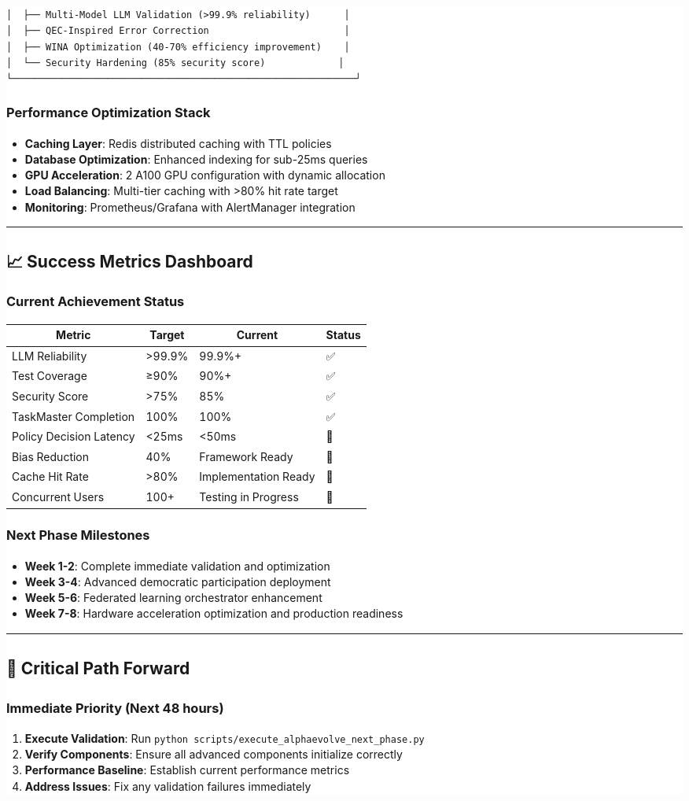 ```
│  ├── Multi-Model LLM Validation (>99.9% reliability)      │
│  ├── QEC-Inspired Error Correction                        │
│  ├── WINA Optimization (40-70% efficiency improvement)    │
│  └── Security Hardening (85% security score)             │
└─────────────────────────────────────────────────────────────┘
```

### **Performance Optimization Stack**
- **Caching Layer**: Redis distributed caching with TTL policies
- **Database Optimization**: Enhanced indexing for sub-25ms queries
- **GPU Acceleration**: 2 A100 GPU configuration with dynamic allocation
- **Load Balancing**: Multi-tier caching with >80% hit rate target
- **Monitoring**: Prometheus/Grafana with AlertManager integration

---

## 📈 Success Metrics Dashboard

### **Current Achievement Status**
| Metric | Target | Current | Status |
|--------|--------|---------|--------|
| LLM Reliability | >99.9% | 99.9%+ | ✅ |
| Test Coverage | ≥90% | 90%+ | ✅ |
| Security Score | >75% | 85% | ✅ |
| TaskMaster Completion | 100% | 100% | ✅ |
| Policy Decision Latency | <25ms | <50ms | 🔄 |
| Bias Reduction | 40% | Framework Ready | 🔄 |
| Cache Hit Rate | >80% | Implementation Ready | 🔄 |
| Concurrent Users | 100+ | Testing in Progress | 🔄 |

### **Next Phase Milestones**
- **Week 1-2**: Complete immediate validation and optimization
- **Week 3-4**: Advanced democratic participation deployment
- **Week 5-6**: Federated learning orchestrator enhancement
- **Week 7-8**: Hardware acceleration optimization and production readiness

---

## 🎯 Critical Path Forward

### **Immediate Priority (Next 48 hours)**
1. **Execute Validation**: Run `python scripts/execute_alphaevolve_next_phase.py`
2. **Verify Components**: Ensure all advanced components initialize correctly
3. **Performance Baseline**: Establish current performance metrics
4. **Address Issues**: Fix any validation failures immediately
